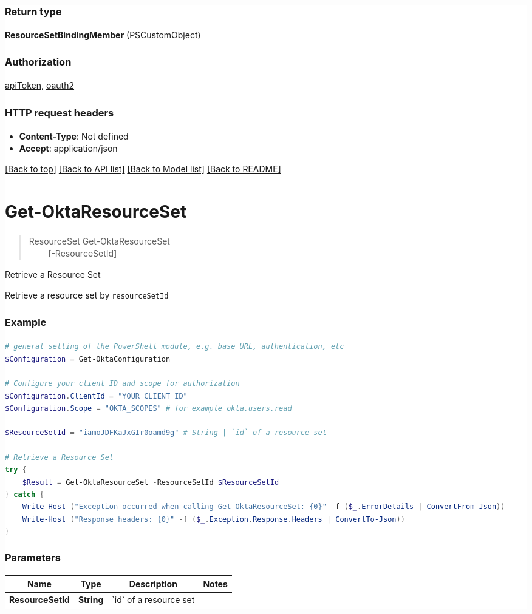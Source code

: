 ### Return type

[**ResourceSetBindingMember**](ResourceSetBindingMember.md) (PSCustomObject)

### Authorization

[apiToken](../README.md#apiToken), [oauth2](../README.md#oauth2)

### HTTP request headers

 - **Content-Type**: Not defined
 - **Accept**: application/json

[[Back to top]](#) [[Back to API list]](../README.md#documentation-for-api-endpoints) [[Back to Model list]](../README.md#documentation-for-models) [[Back to README]](../README.md)

<a id="Get-OktaResourceSet"></a>
# **Get-OktaResourceSet**
> ResourceSet Get-OktaResourceSet<br>
> &nbsp;&nbsp;&nbsp;&nbsp;&nbsp;&nbsp;&nbsp;&nbsp;[-ResourceSetId] <String><br>

Retrieve a Resource Set

Retrieve a resource set by `resourceSetId`

### Example
```powershell
# general setting of the PowerShell module, e.g. base URL, authentication, etc
$Configuration = Get-OktaConfiguration

# Configure your client ID and scope for authorization
$Configuration.ClientId = "YOUR_CLIENT_ID"
$Configuration.Scope = "OKTA_SCOPES" # for example okta.users.read

$ResourceSetId = "iamoJDFKaJxGIr0oamd9g" # String | `id` of a resource set

# Retrieve a Resource Set
try {
    $Result = Get-OktaResourceSet -ResourceSetId $ResourceSetId
} catch {
    Write-Host ("Exception occurred when calling Get-OktaResourceSet: {0}" -f ($_.ErrorDetails | ConvertFrom-Json))
    Write-Host ("Response headers: {0}" -f ($_.Exception.Response.Headers | ConvertTo-Json))
}
```

### Parameters

Name | Type | Description  | Notes
------------- | ------------- | ------------- | -------------
 **ResourceSetId** | **String**| &#x60;id&#x60; of a resource set | 
